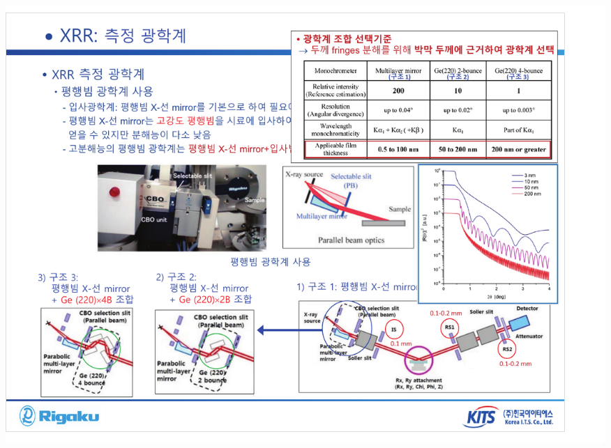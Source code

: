   <img src="/images/pdf-pages/2_XRD_low_angle/page-81.png" alt="2_XRD_low_angle - page-81.png" style="width: 100%; max-width: 800px; margin: 10px 0; border: 1px solid #ddd;" onclick="openImageModal(this.src)">